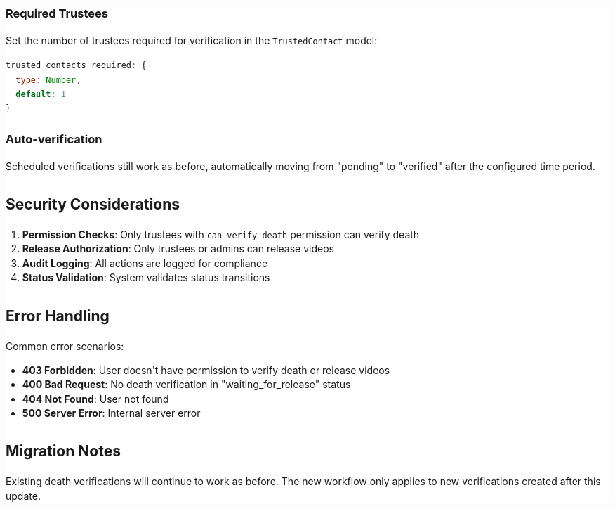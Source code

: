 ### Required Trustees
Set the number of trustees required for verification in the `TrustedContact` model:

```javascript
trusted_contacts_required: {
  type: Number,
  default: 1
}
```

### Auto-verification
Scheduled verifications still work as before, automatically moving from "pending" to "verified" after the configured time period.

## Security Considerations

1. **Permission Checks**: Only trustees with `can_verify_death` permission can verify death
2. **Release Authorization**: Only trustees or admins can release videos
3. **Audit Logging**: All actions are logged for compliance
4. **Status Validation**: System validates status transitions

## Error Handling

Common error scenarios:
- **403 Forbidden**: User doesn't have permission to verify death or release videos
- **400 Bad Request**: No death verification in "waiting_for_release" status
- **404 Not Found**: User not found
- **500 Server Error**: Internal server error

## Migration Notes

Existing death verifications will continue to work as before. The new workflow only applies to new verifications created after this update. 